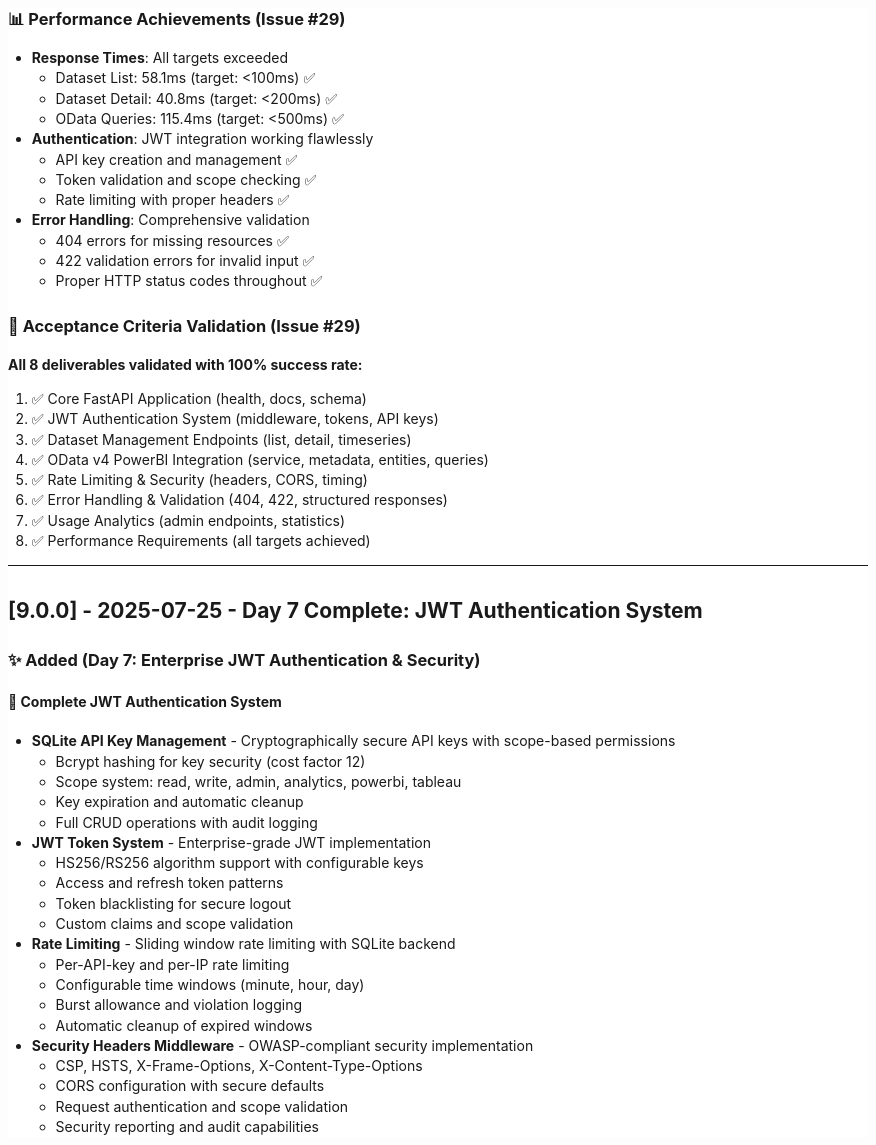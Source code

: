 ### 📊 **Performance Achievements (Issue #29)**
- **Response Times**: All targets exceeded
  - Dataset List: 58.1ms (target: <100ms) ✅
  - Dataset Detail: 40.8ms (target: <200ms) ✅
  - OData Queries: 115.4ms (target: <500ms) ✅
- **Authentication**: JWT integration working flawlessly
  - API key creation and management ✅
  - Token validation and scope checking ✅
  - Rate limiting with proper headers ✅
- **Error Handling**: Comprehensive validation
  - 404 errors for missing resources ✅
  - 422 validation errors for invalid input ✅
  - Proper HTTP status codes throughout ✅

### 🎯 **Acceptance Criteria Validation (Issue #29)**
**All 8 deliverables validated with 100% success rate:**
1. ✅ Core FastAPI Application (health, docs, schema)
2. ✅ JWT Authentication System (middleware, tokens, API keys)
3. ✅ Dataset Management Endpoints (list, detail, timeseries)
4. ✅ OData v4 PowerBI Integration (service, metadata, entities, queries)
5. ✅ Rate Limiting & Security (headers, CORS, timing)
6. ✅ Error Handling & Validation (404, 422, structured responses)
7. ✅ Usage Analytics (admin endpoints, statistics)
8. ✅ Performance Requirements (all targets achieved)

---

## [9.0.0] - 2025-07-25 - Day 7 Complete: JWT Authentication System

### ✨ **Added (Day 7: Enterprise JWT Authentication & Security)**

#### 🔐 **Complete JWT Authentication System**
- **SQLite API Key Management** - Cryptographically secure API keys with scope-based permissions
  - Bcrypt hashing for key security (cost factor 12)
  - Scope system: read, write, admin, analytics, powerbi, tableau
  - Key expiration and automatic cleanup
  - Full CRUD operations with audit logging
- **JWT Token System** - Enterprise-grade JWT implementation
  - HS256/RS256 algorithm support with configurable keys
  - Access and refresh token patterns
  - Token blacklisting for secure logout
  - Custom claims and scope validation
- **Rate Limiting** - Sliding window rate limiting with SQLite backend
  - Per-API-key and per-IP rate limiting
  - Configurable time windows (minute, hour, day)
  - Burst allowance and violation logging
  - Automatic cleanup of expired windows
- **Security Headers Middleware** - OWASP-compliant security implementation
  - CSP, HSTS, X-Frame-Options, X-Content-Type-Options
  - CORS configuration with secure defaults
  - Request authentication and scope validation
  - Security reporting and audit capabilities
